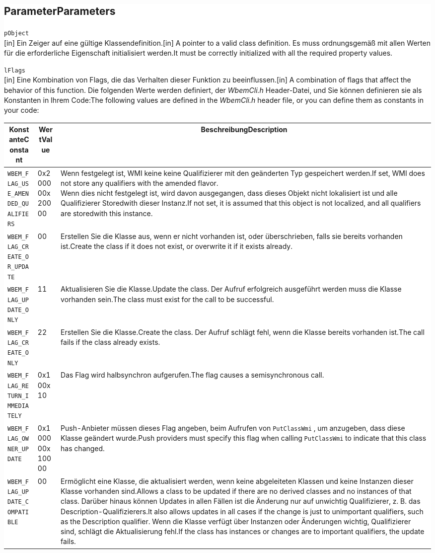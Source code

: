 ## <a name="parameters"></a><span data-ttu-id="f6e1a-106">Parameter</span><span class="sxs-lookup"><span data-stu-id="f6e1a-106">Parameters</span></span>

`pObject`    
<span data-ttu-id="f6e1a-107">[in] Ein Zeiger auf eine gültige Klassendefinition.</span><span class="sxs-lookup"><span data-stu-id="f6e1a-107">[in] A pointer to a valid class definition.</span></span> <span data-ttu-id="f6e1a-108">Es muss ordnungsgemäß mit allen Werten für die erforderliche Eigenschaft initialisiert werden.</span><span class="sxs-lookup"><span data-stu-id="f6e1a-108">It must be correctly initialized with all the required property values.</span></span>

`lFlags`   
<span data-ttu-id="f6e1a-109">[in] Eine Kombination von Flags, die das Verhalten dieser Funktion zu beeinflussen.</span><span class="sxs-lookup"><span data-stu-id="f6e1a-109">[in] A combination of flags that affect the behavior of this function.</span></span> <span data-ttu-id="f6e1a-110">Die folgenden Werte werden definiert, der *WbemCli.h* Header-Datei, und Sie können definieren sie als Konstanten in Ihrem Code:</span><span class="sxs-lookup"><span data-stu-id="f6e1a-110">The following values are defined in the *WbemCli.h* header file, or you can define them as constants in your code:</span></span> 

|<span data-ttu-id="f6e1a-111">Konstante</span><span class="sxs-lookup"><span data-stu-id="f6e1a-111">Constant</span></span>  |<span data-ttu-id="f6e1a-112">Wert</span><span class="sxs-lookup"><span data-stu-id="f6e1a-112">Value</span></span>  |<span data-ttu-id="f6e1a-113">Beschreibung</span><span class="sxs-lookup"><span data-stu-id="f6e1a-113">Description</span></span>  |
|---------|---------|---------|
| `WBEM_FLAG_USE_AMENDED_QUALIFIERS` | <span data-ttu-id="f6e1a-114">0x20000</span><span class="sxs-lookup"><span data-stu-id="f6e1a-114">0x20000</span></span> | <span data-ttu-id="f6e1a-115">Wenn festgelegt ist, WMI keine keine Qualifizierer mit den geänderten Typ gespeichert werden.</span><span class="sxs-lookup"><span data-stu-id="f6e1a-115">If set, WMI does not store any qualifiers with the amended flavor.</span></span> <br> <span data-ttu-id="f6e1a-116">Wenn dies nicht festgelegt ist, wird davon ausgegangen, dass dieses Objekt nicht lokalisiert ist und alle Qualifizierer Storedwith dieser Instanz.</span><span class="sxs-lookup"><span data-stu-id="f6e1a-116">If not set, it is assumed that this object is not localized, and all qualifiers are storedwith this instance.</span></span> |
| `WBEM_FLAG_CREATE_OR_UPDATE` | <span data-ttu-id="f6e1a-117">0</span><span class="sxs-lookup"><span data-stu-id="f6e1a-117">0</span></span> | <span data-ttu-id="f6e1a-118">Erstellen Sie die Klasse aus, wenn er nicht vorhanden ist, oder überschrieben, falls sie bereits vorhanden ist.</span><span class="sxs-lookup"><span data-stu-id="f6e1a-118">Create the class if it does not exist, or overwrite it if it exists already.</span></span> |
| `WBEM_FLAG_UPDATE_ONLY` | <span data-ttu-id="f6e1a-119">1</span><span class="sxs-lookup"><span data-stu-id="f6e1a-119">1</span></span> | <span data-ttu-id="f6e1a-120">Aktualisieren Sie die Klasse.</span><span class="sxs-lookup"><span data-stu-id="f6e1a-120">Update the class.</span></span> <span data-ttu-id="f6e1a-121">Der Aufruf erfolgreich ausgeführt werden muss die Klasse vorhanden sein.</span><span class="sxs-lookup"><span data-stu-id="f6e1a-121">The class must exist for the call to be successful.</span></span> |
| `WBEM_FLAG_CREATE_ONLY` | <span data-ttu-id="f6e1a-122">2</span><span class="sxs-lookup"><span data-stu-id="f6e1a-122">2</span></span> | <span data-ttu-id="f6e1a-123">Erstellen Sie die Klasse.</span><span class="sxs-lookup"><span data-stu-id="f6e1a-123">Create the class.</span></span> <span data-ttu-id="f6e1a-124">Der Aufruf schlägt fehl, wenn die Klasse bereits vorhanden ist.</span><span class="sxs-lookup"><span data-stu-id="f6e1a-124">The call fails if the class already exists.</span></span> |
| `WBEM_FLAG_RETURN_IMMEDIATELY` | <span data-ttu-id="f6e1a-125">0x10</span><span class="sxs-lookup"><span data-stu-id="f6e1a-125">0x10</span></span> | <span data-ttu-id="f6e1a-126">Das Flag wird halbsynchron aufgerufen.</span><span class="sxs-lookup"><span data-stu-id="f6e1a-126">The flag causes a semisynchronous call.</span></span> |
| `WBEM_FLAG_OWNER_UPDATE` | <span data-ttu-id="f6e1a-127">0x10000</span><span class="sxs-lookup"><span data-stu-id="f6e1a-127">0x10000</span></span> | <span data-ttu-id="f6e1a-128">Push-Anbieter müssen dieses Flag angeben, beim Aufrufen von `PutClassWmi` , um anzugeben, dass diese Klasse geändert wurde.</span><span class="sxs-lookup"><span data-stu-id="f6e1a-128">Push providers must specify this flag when calling `PutClassWmi` to indicate that this class has changed.</span></span> |
| `WBEM_FLAG_UPDATE_COMPATIBLE` | <span data-ttu-id="f6e1a-129">0</span><span class="sxs-lookup"><span data-stu-id="f6e1a-129">0</span></span> | <span data-ttu-id="f6e1a-130">Ermöglicht eine Klasse, die aktualisiert werden, wenn keine abgeleiteten Klassen und keine Instanzen dieser Klasse vorhanden sind.</span><span class="sxs-lookup"><span data-stu-id="f6e1a-130">Allows a class to be updated if there are no derived classes and no instances of that class.</span></span> <span data-ttu-id="f6e1a-131">Darüber hinaus können Updates in allen Fällen ist die Änderung nur auf unwichtig Qualifizierer, z. B. das Description-Qualifizierers.</span><span class="sxs-lookup"><span data-stu-id="f6e1a-131">It also allows updates in all cases if the change is just to unimportant qualifiers, such as the Description qualifier.</span></span> <span data-ttu-id="f6e1a-132">Wenn die Klasse verfügt über Instanzen oder Änderungen wichtig, Qualifizierer sind, schlägt die Aktualisierung fehl.</span><span class="sxs-lookup"><span data-stu-id="f6e1a-132">If the class has instances or changes are to important qualifiers, the update fails.</span></span> |